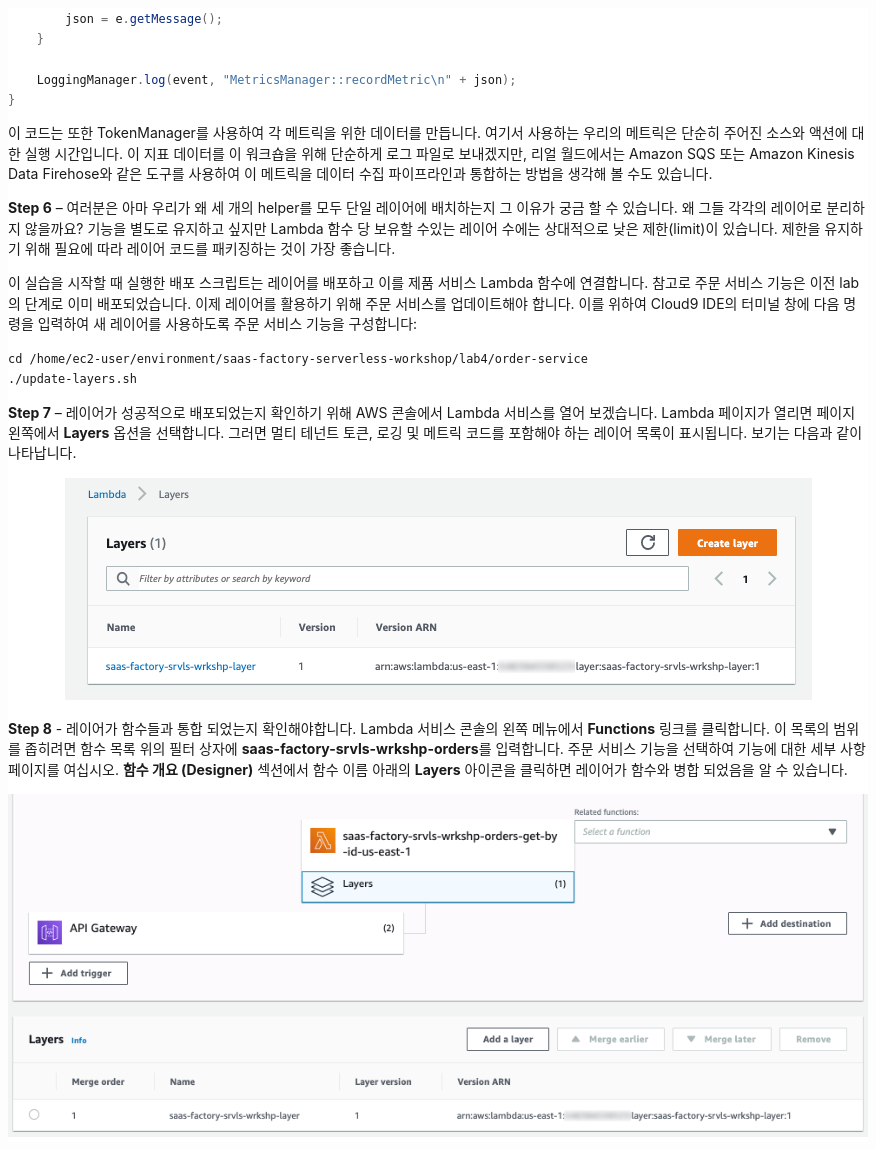 ```java
        json = e.getMessage();
    }

    LoggingManager.log(event, "MetricsManager::recordMetric\n" + json);
}
```

이 코드는 또한 TokenManager를 사용하여 각 메트릭을 위한 데이터를 만듭니다. 여기서 사용하는 우리의 메트릭은 단순히 주어진 소스와 액션에 대한 실행 시간입니다. 이 지표 데이터를 이 워크숍을 위해 단순하게 로그 파일로 보내겠지만, 리얼 월드에서는 Amazon SQS 또는 Amazon Kinesis Data Firehose와 같은 도구를 사용하여 이 메트릭을 데이터 수집 파이프라인과 통합하는 방법을 생각해 볼 수도 있습니다.

<b>Step 6</b> – 여러분은 아마 우리가 왜 세 개의 helper를 모두 단일 레이어에 배치하는지 그 이유가 궁금 할 수 있습니다. 왜 그들 각각의 레이어로 분리하지 않을까요? 기능을 별도로 유지하고 싶지만 Lambda 함수 당 보유할 수있는 레이어 수에는 상대적으로 낮은 제한(limit)이 있습니다. 제한을 유지하기 위해 필요에 따라 레이어 코드를 패키징하는 것이 가장 좋습니다.

이 실습을 시작할 때 실행한 배포 스크립트는 레이어를 배포하고 이를 제품 서비스 Lambda 함수에 연결합니다. 참고로 주문 서비스 기능은 이전 lab의 단계로 이미 배포되었습니다. 이제 레이어를 활용하기 위해 주문 서비스를 업데이트해야 합니다. 이를 위하여 Cloud9 IDE의 터미널 창에 다음 명령을 입력하여 새 레이어를 사용하도록 주문 서비스 기능을 구성합니다:

```
cd /home/ec2-user/environment/saas-factory-serverless-workshop/lab4/order-service
./update-layers.sh
```

<b>Step 7</b> – 레이어가 성공적으로 배포되었는지 확인하기 위해 AWS 콘솔에서 Lambda 서비스를 열어 보겠습니다. Lambda 페이지가 열리면 페이지 왼쪽에서 <b>Layers</b> 옵션을 선택합니다. 그러면 멀티 테넌트 토큰, 로깅 및 메트릭 코드를 포함해야 하는 레이어 목록이 표시됩니다. 보기는 다음과 같이 나타납니다.

<p align="center"><img src="../images/lab4/Layers.png" alt="Layers"/></p>

<b>Step 8</b> - 레이어가 함수들과 통합 되었는지 확인해야합니다. Lambda 서비스 콘솔의 왼쪽 메뉴에서 <b>Functions</b> 링크를 클릭합니다. 이 목록의 범위를 좁히려면 함수 목록 위의 필터 상자에 <b>saas-factory-srvls-wrkshp-orders</b>를 입력합니다. 주문 서비스 기능을 선택하여 기능에 대한 세부 사항 페이지를 여십시오. <b>함수 개요 (Designer)</b> 섹션에서 함수 이름 아래의 <b>Layers</b> 아이콘을 클릭하면 레이어가 함수와 병합 되었음을 알 수 있습니다.

<p align="center"><img src="../images/lab4/LambdaLayer.png" alt="Layers"/></p>
